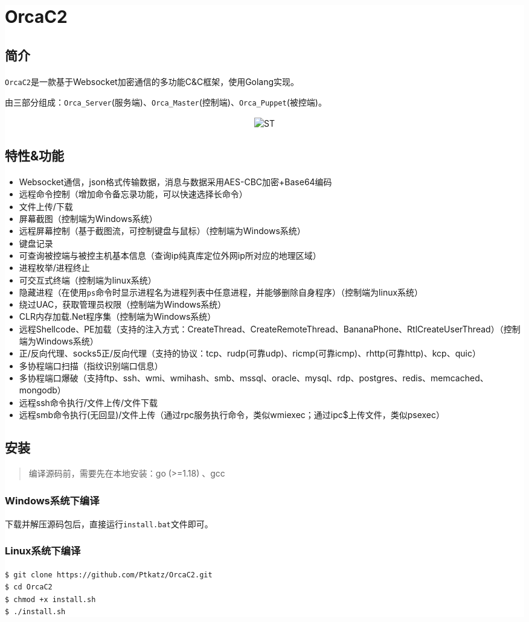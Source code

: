 # OrcaC2

## 简介

`OrcaC2`是一款基于Websocket加密通信的多功能C&C框架，使用Golang实现。

由三部分组成：`Orca_Server`(服务端)、`Orca_Master`(控制端)、`Orca_Puppet`(被控端)。

<p align="center">
  <img src="https://i.imgur.com/OXMHJqi.jpg" width=400 height=400 alt="ST"/>
</p>



## 特性&功能

- Websocket通信，json格式传输数据，消息与数据采用AES-CBC加密+Base64编码
- 远程命令控制（增加命令备忘录功能，可以快速选择长命令）
- 文件上传/下载
- 屏幕截图（控制端为Windows系统）
- 远程屏幕控制（基于截图流，可控制键盘与鼠标）（控制端为Windows系统）
- 键盘记录
- 可查询被控端与被控主机基本信息（查询ip纯真库定位外网ip所对应的地理区域）
- 进程枚举/进程终止
- 可交互式终端（控制端为linux系统）
- 隐藏进程（在使用`ps`命令时显示进程名为进程列表中任意进程，并能够删除自身程序）（控制端为linux系统）
- 绕过UAC，获取管理员权限（控制端为Windows系统）
- CLR内存加载.Net程序集（控制端为Windows系统）
- 远程Shellcode、PE加载（支持的注入方式：CreateThread、CreateRemoteThread、BananaPhone、RtlCreateUserThread）（控制端为Windows系统）
- 正/反向代理、socks5正/反向代理（支持的协议：tcp、rudp(可靠udp)、ricmp(可靠icmp)、rhttp(可靠http)、kcp、quic）
- 多协程端口扫描（指纹识别端口信息）
- 多协程端口爆破（支持ftp、ssh、wmi、wmihash、smb、mssql、oracle、mysql、rdp、postgres、redis、memcached、mongodb）
- 远程ssh命令执行/文件上传/文件下载
- 远程smb命令执行(无回显)/文件上传（通过rpc服务执行命令，类似wmiexec；通过ipc$上传文件，类似psexec）



## 安装

> 编译源码前，需要先在本地安装：go (>=1.18) 、gcc 

### Windows系统下编译

下载并解压源码包后，直接运行`install.bat`文件即可。



### Linux系统下编译

```console
$ git clone https://github.com/Ptkatz/OrcaC2.git
$ cd OrcaC2
$ chmod +x install.sh
$ ./install.sh
```
